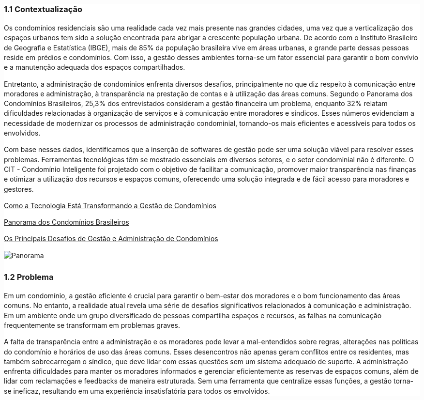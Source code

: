 ### 1.1 Contextualização

Os condomínios residenciais são uma realidade cada vez mais presente nas grandes cidades, uma vez que a verticalização dos espaços urbanos tem sido a solução encontrada para abrigar a crescente população urbana. De acordo com o Instituto Brasileiro de Geografia e Estatística (IBGE), mais de 85% da população brasileira vive em áreas urbanas, e grande parte dessas pessoas reside em prédios e condomínios. Com isso, a gestão desses ambientes torna-se um fator essencial para garantir o bom convívio e a manutenção adequada dos espaços compartilhados.

Entretanto, a administração de condomínios enfrenta diversos desafios, principalmente no que diz respeito à comunicação entre moradores e administração, à transparência na prestação de contas e à utilização das áreas comuns. Segundo o Panorama dos Condomínios Brasileiros, 25,3% dos entrevistados consideram a gestão financeira um problema, enquanto 32% relatam dificuldades relacionadas à organização de serviços e à comunicação entre moradores e síndicos. Esses números evidenciam a necessidade de modernizar os processos de administração condominial, tornando-os mais eficientes e acessíveis para todos os envolvidos.

Com base nesses dados, identificamos que a inserção de softwares de gestão pode ser uma solução viável para resolver esses problemas. Ferramentas tecnológicas têm se mostrado essenciais em diversos setores, e o setor condominial não é diferente. O CIT - Condomínio Inteligente foi projetado com o objetivo de facilitar a comunicação, promover maior transparência nas finanças e otimizar a utilização dos recursos e espaços comuns, oferecendo uma solução integrada e de fácil acesso para moradores e gestores.

[Como a Tecnologia Está Transformando a Gestão de Condomínios](https://www.sindiconet.com.br/informese/tecnologias-na-gestao-condominial-noticias-espaco-noknox#:~:text=A%20tecnologia%20est%C3%A1%20mudando%20o%20jeito%20de%20gerenciar%20condom%C3%ADnios%2C%20pois,mais%20informa%C3%A7%C3%B5es%20%C3%A0%20sua%20disposi%C3%A7%C3%A3o.)

[Panorama dos Condomínios Brasileiros](https://blog.townsq.com.br/gestao-condominial/panorama-dos-condominios-brasileiros/)

[Os Principais Desafios de Gestão e Administração de Condomínios](https://condo.news/administracao-de-condominio/os-principais-desafios-de-gestao-e-administracao-de-condominios/)

![Panorama](./images/PanoramaCondomíniosBrasileiros.png)



### 1.2 Problema

Em um condomínio, a gestão eficiente é crucial para garantir o bem-estar dos moradores e o bom funcionamento das áreas comuns. No entanto, a realidade atual revela uma série de desafios significativos relacionados à comunicação e administração. Em um ambiente onde um grupo diversificado de pessoas compartilha espaços e recursos, as falhas na comunicação frequentemente se transformam em problemas graves.

A falta de transparência entre a administração e os moradores pode levar a mal-entendidos sobre regras, alterações nas políticas do condomínio e horários de uso das áreas comuns. Esses desencontros não apenas geram conflitos entre os residentes, mas também sobrecarregam o síndico, que deve lidar com essas questões sem um sistema adequado de suporte. A administração enfrenta dificuldades para manter os moradores informados e gerenciar eficientemente as reservas de espaços comuns, além de lidar com reclamações e feedbacks de maneira estruturada. Sem uma ferramenta que centralize essas funções, a gestão torna-se ineficaz, resultando em uma experiência insatisfatória para todos os envolvidos.
